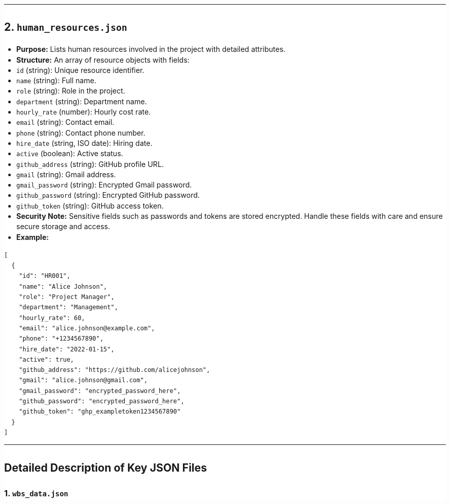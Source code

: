 
---

## 2. `human_resources.json`

* **Purpose:** Lists human resources involved in the project with detailed attributes.
* **Structure:** An array of resource objects with fields:
* `id` (string): Unique resource identifier.
* `name` (string): Full name.
* `role` (string): Role in the project.
* `department` (string): Department name.
* `hourly_rate` (number): Hourly cost rate.
* `email` (string): Contact email.
* `phone` (string): Contact phone number.
* `hire_date` (string, ISO date): Hiring date.
* `active` (boolean): Active status.
* `github_address` (string): GitHub profile URL.
* `gmail` (string): Gmail address.
* `gmail_password` (string): Encrypted Gmail password.
* `github_password` (string): Encrypted GitHub password.
* `github_token` (string): GitHub access token.
* **Security Note:** Sensitive fields such as passwords and tokens are stored encrypted. Handle these fields with care and ensure secure storage and access.
* **Example:**

```
[
  {
    "id": "HR001",
    "name": "Alice Johnson",
    "role": "Project Manager",
    "department": "Management",
    "hourly_rate": 60,
    "email": "alice.johnson@example.com",
    "phone": "+1234567890",
    "hire_date": "2022-01-15",
    "active": true,
    "github_address": "https://github.com/alicejohnson",
    "gmail": "alice.johnson@gmail.com",
    "gmail_password": "encrypted_password_here",
    "github_password": "encrypted_password_here",
    "github_token": "ghp_exampletoken1234567890"
  }
]

```

---

## Detailed Description of Key JSON Files

### 1. `wbs_data.json`
